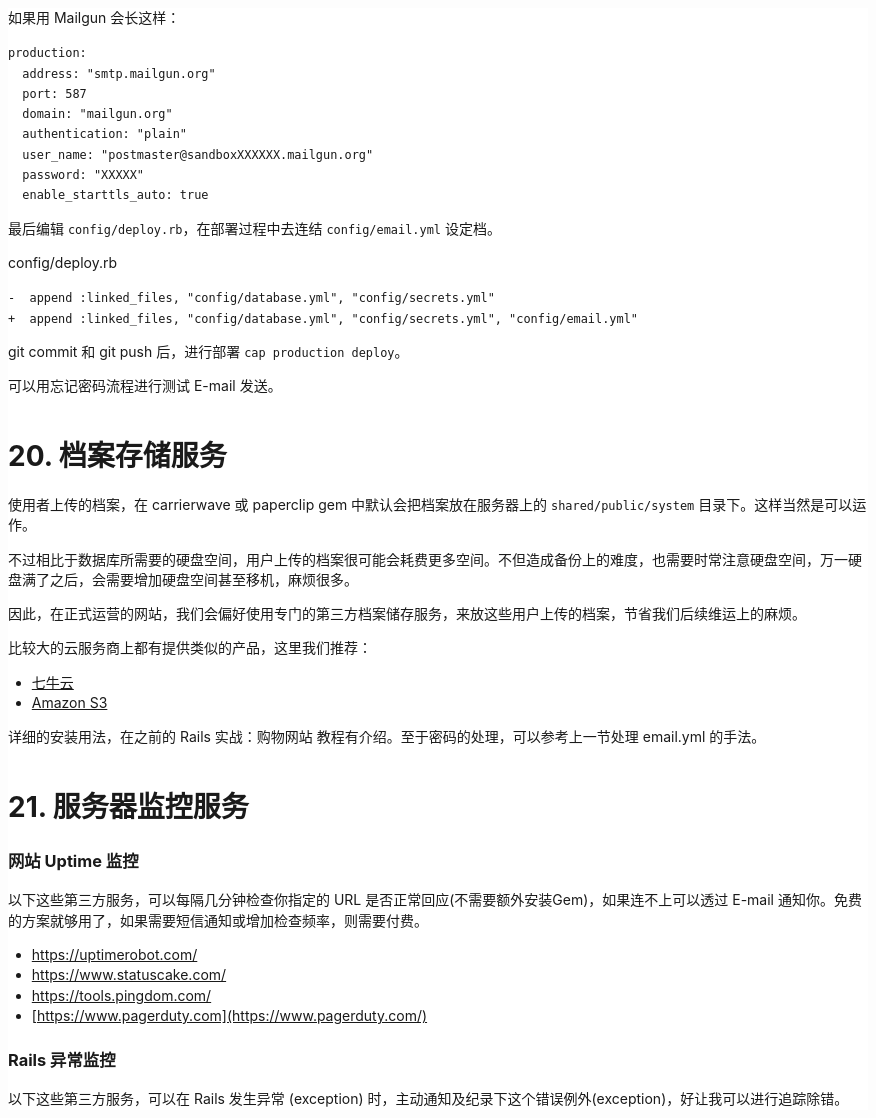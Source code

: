 如果用 Mailgun 会长这样：

```
production:
  address: "smtp.mailgun.org"
  port: 587
  domain: "mailgun.org"
  authentication: "plain"
  user_name: "postmaster@sandboxXXXXXX.mailgun.org"
  password: "XXXXX"
  enable_starttls_auto: true
```

最后编辑 `config/deploy.rb`，在部署过程中去连结 `config/email.yml` 设定档。

config/deploy.rb

```
-  append :linked_files, "config/database.yml", "config/secrets.yml"
+  append :linked_files, "config/database.yml", "config/secrets.yml", "config/email.yml"
```

git commit 和 git push 后，进行部署 `cap production deploy`。

可以用忘记密码流程进行测试 E-mail 发送。

# 20. 档案存储服务

使用者上传的档案，在 carrierwave 或 paperclip gem 中默认会把档案放在服务器上的 `shared/public/system` 目录下。这样当然是可以运作。

不过相比于数据库所需要的硬盘空间，用户上传的档案很可能会耗费更多空间。不但造成备份上的难度，也需要时常注意硬盘空间，万一硬盘满了之后，会需要增加硬盘空间甚至移机，麻烦很多。

因此，在正式运营的网站，我们会偏好使用专门的第三方档案储存服务，来放这些用户上传的档案，节省我们后续维运上的麻烦。

比较大的云服务商上都有提供类似的产品，这里我们推荐：

- [七牛云](https://www.qiniu.com/)
- [Amazon S3](https://aws.amazon.com/s3/)

详细的安装用法，在之前的 Rails 实战：购物网站 教程有介绍。至于密码的处理，可以参考上一节处理 email.yml 的手法。

# 21. 服务器监控服务

### 网站 Uptime 监控

以下这些第三方服务，可以每隔几分钟检查你指定的 URL 是否正常回应(不需要额外安装Gem)，如果连不上可以透过 E-mail 通知你。免费的方案就够用了，如果需要短信通知或增加检查频率，则需要付费。

- <https://uptimerobot.com/>
- <https://www.statuscake.com/>
- <https://tools.pingdom.com/>
- [https://www.pagerduty.com](https://www.pagerduty.com/)

### Rails 异常监控

以下这些第三方服务，可以在 Rails 发生异常 (exception) 时，主动通知及纪录下这个错误例外(exception)，好让我可以进行追踪除错。
